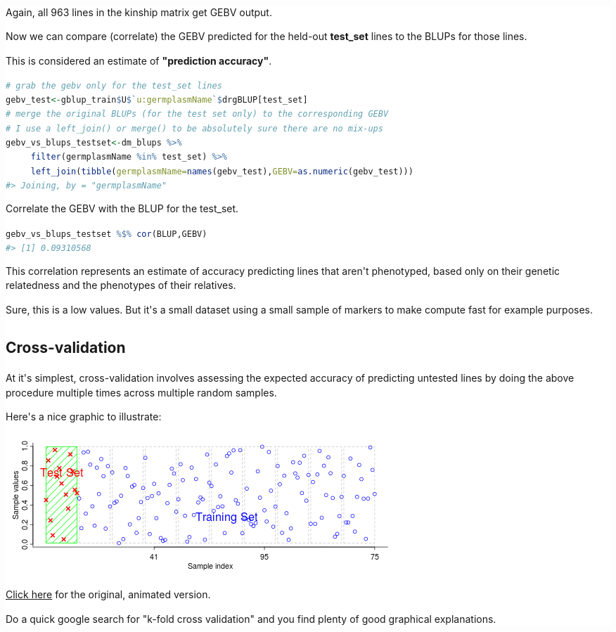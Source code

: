 Again, all 963 lines in the kinship matrix get GEBV output.

Now we can compare (correlate) the GEBV predicted for the held-out **test_set** lines to the BLUPs for those lines.

This is considered an estimate of **"prediction accuracy"**.


```r
# grab the gebv only for the test_set lines
gebv_test<-gblup_train$U$`u:germplasmName`$drgBLUP[test_set]
# merge the original BLUPs (for the test set only) to the corresponding GEBV
# I use a left_join() or merge() to be absolutely sure there are no mix-ups
gebv_vs_blups_testset<-dm_blups %>% 
     filter(germplasmName %in% test_set) %>% 
     left_join(tibble(germplasmName=names(gebv_test),GEBV=as.numeric(gebv_test)))
#> Joining, by = "germplasmName"
```

Correlate the GEBV with the BLUP for the test_set.


```r
gebv_vs_blups_testset %$% cor(BLUP,GEBV)
#> [1] 0.09310568
```

This correlation represents an estimate of accuracy predicting lines that aren't phenotyped, based only on their genetic relatedness and the phenotypes of their relatives.

Sure, this is a low values. But it's a small dataset using a small sample of markers to make compute fast for example purposes.

## Cross-validation

At it's simplest, cross-validation involves assessing the expected accuracy of predicting untested lines by doing the above procedure multiple times across multiple random samples.

Here's a nice graphic to illustrate:

![](images/paste-63480391.png)

[Click here](https://imada.sdu.dk/~marco/Teaching/AY2010-2011/DM825/) for the original, animated version.

Do a quick google search for "k-fold cross validation" and you find plenty of good graphical explanations.
